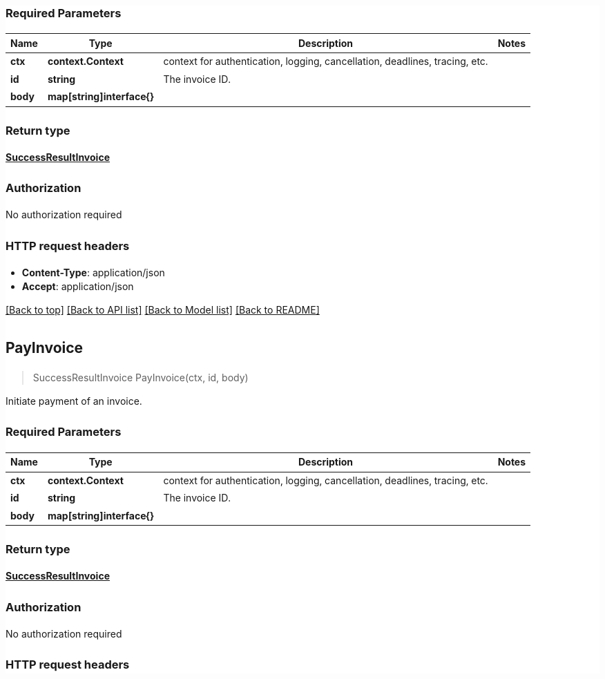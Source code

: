 ### Required Parameters


Name | Type | Description  | Notes
------------- | ------------- | ------------- | -------------
**ctx** | **context.Context** | context for authentication, logging, cancellation, deadlines, tracing, etc.
**id** | **string**| The invoice ID. | 
**body** | **map[string]interface{}**|  | 

### Return type

[**SuccessResultInvoice**](SuccessResultInvoice.md)

### Authorization

No authorization required

### HTTP request headers

- **Content-Type**: application/json
- **Accept**: application/json

[[Back to top]](#) [[Back to API list]](../README.md#documentation-for-api-endpoints)
[[Back to Model list]](../README.md#documentation-for-models)
[[Back to README]](../README.md)


## PayInvoice

> SuccessResultInvoice PayInvoice(ctx, id, body)

Initiate payment of an invoice.

### Required Parameters


Name | Type | Description  | Notes
------------- | ------------- | ------------- | -------------
**ctx** | **context.Context** | context for authentication, logging, cancellation, deadlines, tracing, etc.
**id** | **string**| The invoice ID. | 
**body** | **map[string]interface{}**|  | 

### Return type

[**SuccessResultInvoice**](SuccessResultInvoice.md)

### Authorization

No authorization required

### HTTP request headers
